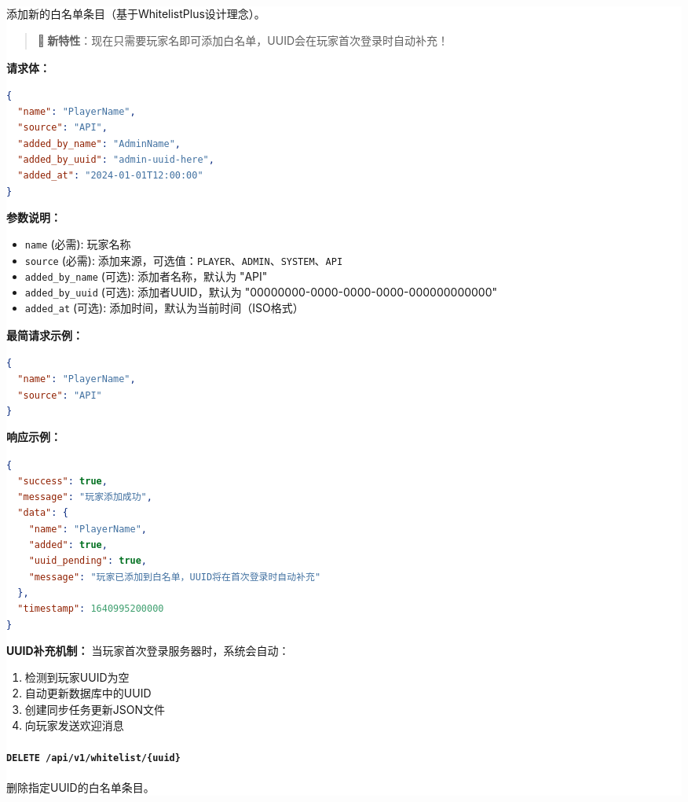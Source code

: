 添加新的白名单条目（基于WhitelistPlus设计理念）。

> **🎯 新特性**：现在只需要玩家名即可添加白名单，UUID会在玩家首次登录时自动补充！

**请求体：**
```json
{
  "name": "PlayerName",
  "source": "API",
  "added_by_name": "AdminName",
  "added_by_uuid": "admin-uuid-here",
  "added_at": "2024-01-01T12:00:00"
}
```

**参数说明：**
- `name` (必需): 玩家名称
- `source` (必需): 添加来源，可选值：`PLAYER`、`ADMIN`、`SYSTEM`、`API`
- `added_by_name` (可选): 添加者名称，默认为 "API"
- `added_by_uuid` (可选): 添加者UUID，默认为 "00000000-0000-0000-0000-000000000000"
- `added_at` (可选): 添加时间，默认为当前时间（ISO格式）

**最简请求示例：**
```json
{
  "name": "PlayerName",
  "source": "API"
}
```

**响应示例：**
```json
{
  "success": true,
  "message": "玩家添加成功",
  "data": {
    "name": "PlayerName",
    "added": true,
    "uuid_pending": true,
    "message": "玩家已添加到白名单，UUID将在首次登录时自动补充"
  },
  "timestamp": 1640995200000
}
```

**UUID补充机制：**
当玩家首次登录服务器时，系统会自动：
1. 检测到玩家UUID为空
2. 自动更新数据库中的UUID
3. 创建同步任务更新JSON文件
4. 向玩家发送欢迎消息

#### `DELETE /api/v1/whitelist/{uuid}`

删除指定UUID的白名单条目。
